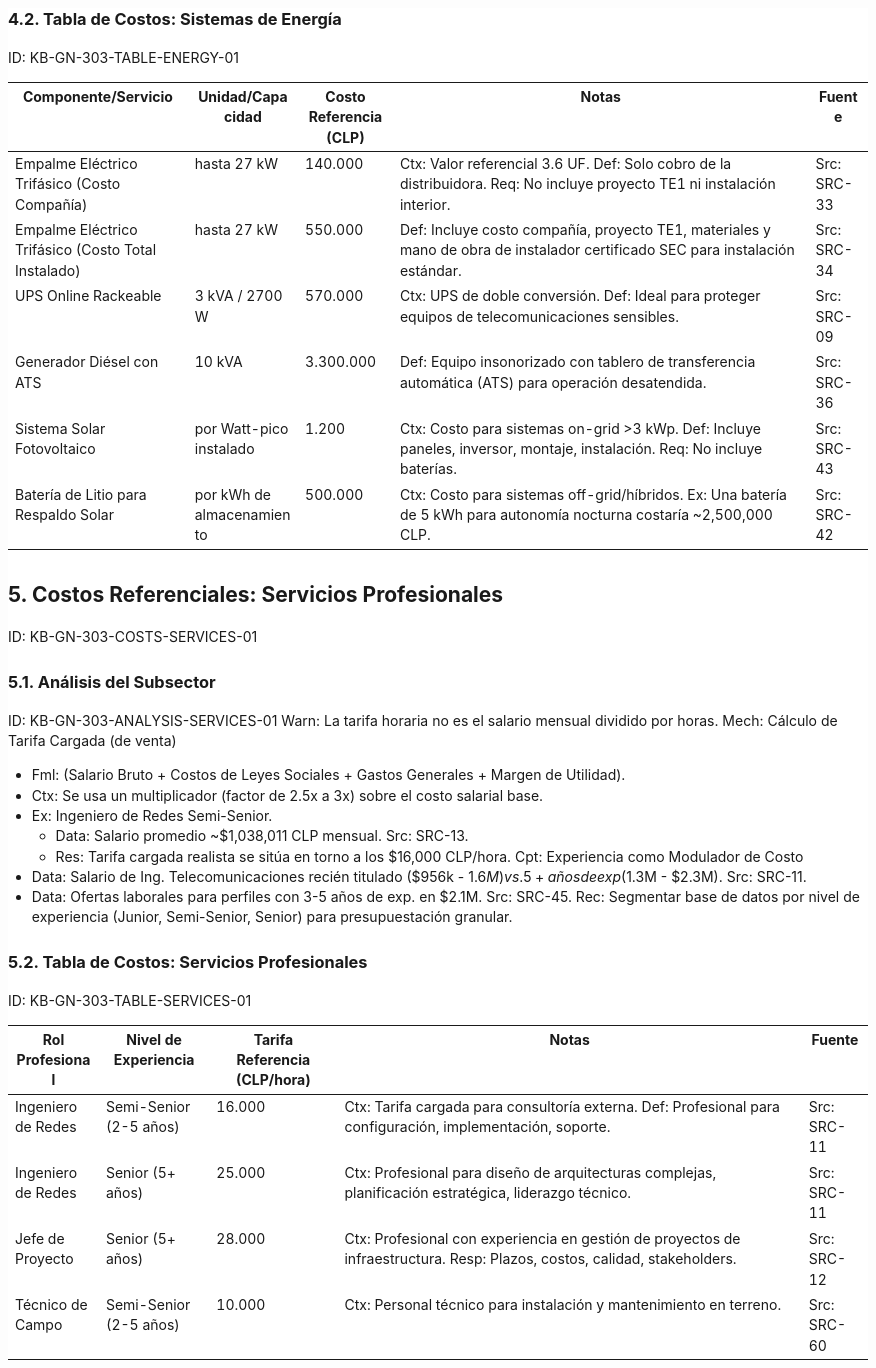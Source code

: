### 4.2. Tabla de Costos: Sistemas de Energía

ID: KB-GN-303-TABLE-ENERGY-01

|Componente/Servicio|Unidad/Capacidad|Costo Referencia (CLP)|Notas|Fuente|
|-|-|-|-|-|
|Empalme Eléctrico Trifásico (Costo Compañía)|hasta 27 kW|140.000|Ctx: Valor referencial 3.6 UF. Def: Solo cobro de la distribuidora. Req: No incluye proyecto TE1 ni instalación interior.|Src: SRC-33|
|Empalme Eléctrico Trifásico (Costo Total Instalado)|hasta 27 kW|550.000|Def: Incluye costo compañía, proyecto TE1, materiales y mano de obra de instalador certificado SEC para instalación estándar.|Src: SRC-34|
|UPS Online Rackeable|3 kVA / 2700 W|570.000|Ctx: UPS de doble conversión. Def: Ideal para proteger equipos de telecomunicaciones sensibles.|Src: SRC-09|
|Generador Diésel con ATS|10 kVA|3.300.000|Def: Equipo insonorizado con tablero de transferencia automática (ATS) para operación desatendida.|Src: SRC-36|
|Sistema Solar Fotovoltaico|por Watt-pico instalado|1.200|Ctx: Costo para sistemas on-grid >3 kWp. Def: Incluye paneles, inversor, montaje, instalación. Req: No incluye baterías.|Src: SRC-43|
|Batería de Litio para Respaldo Solar|por kWh de almacenamiento|500.000|Ctx: Costo para sistemas off-grid/híbridos. Ex: Una batería de 5 kWh para autonomía nocturna costaría ~2,500,000 CLP.|Src: SRC-42|

## 5. Costos Referenciales: Servicios Profesionales

ID: KB-GN-303-COSTS-SERVICES-01

### 5.1. Análisis del Subsector

ID: KB-GN-303-ANALYSIS-SERVICES-01
Warn: La tarifa horaria no es el salario mensual dividido por horas.
Mech: Cálculo de Tarifa Cargada (de venta)

- Fml: (Salario Bruto + Costos de Leyes Sociales + Gastos Generales + Margen de Utilidad).
- Ctx: Se usa un multiplicador (factor de 2.5x a 3x) sobre el costo salarial base.
- Ex: Ingeniero de Redes Semi-Senior.
  - Data: Salario promedio ~$1,038,011 CLP mensual. Src: SRC-13.
  - Res: Tarifa cargada realista se sitúa en torno a los $16,000 CLP/hora.
Cpt: Experiencia como Modulador de Costo
- Data: Salario de Ing. Telecomunicaciones recién titulado ($956k - $1.6M) vs. 5+ años de exp ($1.3M - $2.3M). Src: SRC-11.
- Data: Ofertas laborales para perfiles con 3-5 años de exp. en $2.1M. Src: SRC-45.
Rec: Segmentar base de datos por nivel de experiencia (Junior, Semi-Senior, Senior) para presupuestación granular.

### 5.2. Tabla de Costos: Servicios Profesionales

ID: KB-GN-303-TABLE-SERVICES-01

|Rol Profesional|Nivel de Experiencia|Tarifa Referencia (CLP/hora)|Notas|Fuente|
|-|-|-|-|-|
|Ingeniero de Redes|Semi-Senior (2-5 años)|16.000|Ctx: Tarifa cargada para consultoría externa. Def: Profesional para configuración, implementación, soporte.|Src: SRC-11|
|Ingeniero de Redes|Senior (5+ años)|25.000|Ctx: Profesional para diseño de arquitecturas complejas, planificación estratégica, liderazgo técnico.|Src: SRC-11|
|Jefe de Proyecto|Senior (5+ años)|28.000|Ctx: Profesional con experiencia en gestión de proyectos de infraestructura. Resp: Plazos, costos, calidad, stakeholders.|Src: SRC-12|
|Técnico de Campo|Semi-Senior (2-5 años)|10.000|Ctx: Personal técnico para instalación y mantenimiento en terreno.|Src: SRC-60|
